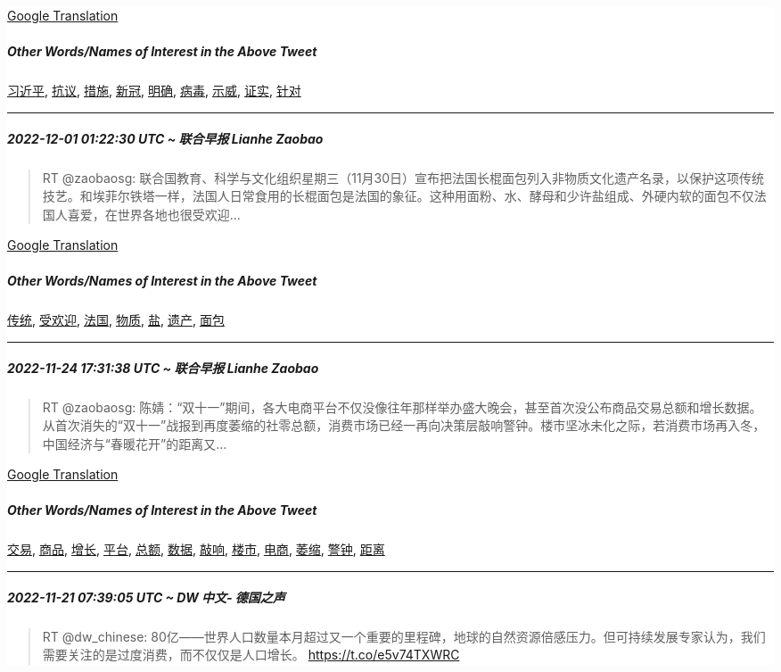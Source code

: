 [Google Translation](https://translate.google.com/?hi=en&tab=TT&sl=zh-CN&tl=en&op=translate&text=RT+%40dw_chinese%3A+%E8%BF%99%E6%AC%A1%E6%8A%97%E8%AE%AE%E6%B4%BB%E5%8A%A8%E7%9A%84%E7%9F%9B%E5%A4%B4%E5%B9%B6%E4%B8%8D%E4%BB%85%E4%BB%85%E9%92%88%E5%AF%B9%E5%9C%B0%E6%96%B9%E7%9A%84%E5%B0%81%E6%8E%A7%E6%8E%AA%E6%96%BD%EF%BC%8C%E9%83%A8%E5%88%86%E7%A4%BA%E5%A8%81%E8%80%85%E4%B9%9F%E6%98%8E%E7%A1%AE%E8%A1%A8%E8%BE%BE%E4%BA%86%E5%8F%8D%E5%AF%B9%E4%B8%AD%E5%85%B1%E5%8F%8A%E5%85%B6%E6%80%BB%E4%B9%A6%E8%AE%B0%E4%B9%A0%E8%BF%91%E5%B9%B3%E7%9A%84%E7%AB%8B%E5%9C%BA%E3%80%82%E4%B9%A0%E8%BF%91%E5%B9%B3%E6%9C%AC%E5%B8%8C%E6%9C%9B%E9%80%9A%E8%BF%87%E6%96%B0%E5%86%A0%E7%97%85%E6%AF%92%E8%AF%81%E5%AE%9E%E4%B8%AD%E5%9B%BD%E7%A4%BE%E4%BC%9A%E5%88%B6%E5%BA%A6%E6%AF%94%E8%A5%BF%E6%96%B9%E6%9B%B4%E5%8A%A0%E4%BC%98%E8%B6%8A%E3%80%82%E7%84%B6%E8%80%8C%EF%BC%8C%E4%BB%96%E7%9A%84%E6%89%80%E4%BD%9C%E6%89%80%E4%B8%BA%E5%8D%B4%E6%81%B0%E6%81%B0%E8%B5%B7%E5%88%B0%E4%BA%86%E9%80%82%E5%BE%97%E5%85%B6%E5%8F%8D%E7%9A%84%E6%95%88%E6%9E%9C%E3%80%82https%3A%2F%2Ft.co%2FfPW364TVGR)
##### Other Words/Names of Interest in the Above Tweet
[习近平](习近平.md), [抗议](抗议.md), [措施](措施.md), [新冠](新冠.md), [明确](明确.md), [病毒](病毒.md), [示威](示威.md), [证实](证实.md), [针对](针对.md)
___
##### 2022-12-01 01:22:30 UTC ~ 联合早报 Lianhe Zaobao
> RT @zaobaosg: 联合国教育、科学与文化组织星期三（11月30日）宣布把法国长棍面包列入非物质文化遗产名录，以保护这项传统技艺。和埃菲尔铁塔一样，法国人日常食用的长棍面包是法国的象征。这种用面粉、水、酵母和少许盐组成、外硬内软的面包不仅法国人喜爱，在世界各地也很受欢迎…

[Google Translation](https://translate.google.com/?hi=en&tab=TT&sl=zh-CN&tl=en&op=translate&text=RT+%40zaobaosg%3A+%E8%81%94%E5%90%88%E5%9B%BD%E6%95%99%E8%82%B2%E3%80%81%E7%A7%91%E5%AD%A6%E4%B8%8E%E6%96%87%E5%8C%96%E7%BB%84%E7%BB%87%E6%98%9F%E6%9C%9F%E4%B8%89%EF%BC%8811%E6%9C%8830%E6%97%A5%EF%BC%89%E5%AE%A3%E5%B8%83%E6%8A%8A%E6%B3%95%E5%9B%BD%E9%95%BF%E6%A3%8D%E9%9D%A2%E5%8C%85%E5%88%97%E5%85%A5%E9%9D%9E%E7%89%A9%E8%B4%A8%E6%96%87%E5%8C%96%E9%81%97%E4%BA%A7%E5%90%8D%E5%BD%95%EF%BC%8C%E4%BB%A5%E4%BF%9D%E6%8A%A4%E8%BF%99%E9%A1%B9%E4%BC%A0%E7%BB%9F%E6%8A%80%E8%89%BA%E3%80%82%E5%92%8C%E5%9F%83%E8%8F%B2%E5%B0%94%E9%93%81%E5%A1%94%E4%B8%80%E6%A0%B7%EF%BC%8C%E6%B3%95%E5%9B%BD%E4%BA%BA%E6%97%A5%E5%B8%B8%E9%A3%9F%E7%94%A8%E7%9A%84%E9%95%BF%E6%A3%8D%E9%9D%A2%E5%8C%85%E6%98%AF%E6%B3%95%E5%9B%BD%E7%9A%84%E8%B1%A1%E5%BE%81%E3%80%82%E8%BF%99%E7%A7%8D%E7%94%A8%E9%9D%A2%E7%B2%89%E3%80%81%E6%B0%B4%E3%80%81%E9%85%B5%E6%AF%8D%E5%92%8C%E5%B0%91%E8%AE%B8%E7%9B%90%E7%BB%84%E6%88%90%E3%80%81%E5%A4%96%E7%A1%AC%E5%86%85%E8%BD%AF%E7%9A%84%E9%9D%A2%E5%8C%85%E4%B8%8D%E4%BB%85%E6%B3%95%E5%9B%BD%E4%BA%BA%E5%96%9C%E7%88%B1%EF%BC%8C%E5%9C%A8%E4%B8%96%E7%95%8C%E5%90%84%E5%9C%B0%E4%B9%9F%E5%BE%88%E5%8F%97%E6%AC%A2%E8%BF%8E%E2%80%A6)
##### Other Words/Names of Interest in the Above Tweet
[传统](传统.md), [受欢迎](受欢迎.md), [法国](法国.md), [物质](物质.md), [盐](盐.md), [遗产](遗产.md), [面包](面包.md)
___
##### 2022-11-24 17:31:38 UTC ~ 联合早报 Lianhe Zaobao
> RT @zaobaosg: 陈婧：“双十一”期间，各大电商平台不仅没像往年那样举办盛大晚会，甚至首次没公布商品交易总额和增长数据。从首次消失的“双十一”战报到再度萎缩的社零总额，消费市场已经一再向决策层敲响警钟。楼市坚冰未化之际，若消费市场再入冬，中国经济与“春暖花开”的距离又…

[Google Translation](https://translate.google.com/?hi=en&tab=TT&sl=zh-CN&tl=en&op=translate&text=RT+%40zaobaosg%3A+%E9%99%88%E5%A9%A7%EF%BC%9A%E2%80%9C%E5%8F%8C%E5%8D%81%E4%B8%80%E2%80%9D%E6%9C%9F%E9%97%B4%EF%BC%8C%E5%90%84%E5%A4%A7%E7%94%B5%E5%95%86%E5%B9%B3%E5%8F%B0%E4%B8%8D%E4%BB%85%E6%B2%A1%E5%83%8F%E5%BE%80%E5%B9%B4%E9%82%A3%E6%A0%B7%E4%B8%BE%E5%8A%9E%E7%9B%9B%E5%A4%A7%E6%99%9A%E4%BC%9A%EF%BC%8C%E7%94%9A%E8%87%B3%E9%A6%96%E6%AC%A1%E6%B2%A1%E5%85%AC%E5%B8%83%E5%95%86%E5%93%81%E4%BA%A4%E6%98%93%E6%80%BB%E9%A2%9D%E5%92%8C%E5%A2%9E%E9%95%BF%E6%95%B0%E6%8D%AE%E3%80%82%E4%BB%8E%E9%A6%96%E6%AC%A1%E6%B6%88%E5%A4%B1%E7%9A%84%E2%80%9C%E5%8F%8C%E5%8D%81%E4%B8%80%E2%80%9D%E6%88%98%E6%8A%A5%E5%88%B0%E5%86%8D%E5%BA%A6%E8%90%8E%E7%BC%A9%E7%9A%84%E7%A4%BE%E9%9B%B6%E6%80%BB%E9%A2%9D%EF%BC%8C%E6%B6%88%E8%B4%B9%E5%B8%82%E5%9C%BA%E5%B7%B2%E7%BB%8F%E4%B8%80%E5%86%8D%E5%90%91%E5%86%B3%E7%AD%96%E5%B1%82%E6%95%B2%E5%93%8D%E8%AD%A6%E9%92%9F%E3%80%82%E6%A5%BC%E5%B8%82%E5%9D%9A%E5%86%B0%E6%9C%AA%E5%8C%96%E4%B9%8B%E9%99%85%EF%BC%8C%E8%8B%A5%E6%B6%88%E8%B4%B9%E5%B8%82%E5%9C%BA%E5%86%8D%E5%85%A5%E5%86%AC%EF%BC%8C%E4%B8%AD%E5%9B%BD%E7%BB%8F%E6%B5%8E%E4%B8%8E%E2%80%9C%E6%98%A5%E6%9A%96%E8%8A%B1%E5%BC%80%E2%80%9D%E7%9A%84%E8%B7%9D%E7%A6%BB%E5%8F%88%E2%80%A6)
##### Other Words/Names of Interest in the Above Tweet
[交易](交易.md), [商品](商品.md), [增长](增长.md), [平台](平台.md), [总额](总额.md), [数据](数据.md), [敲响](敲响.md), [楼市](楼市.md), [电商](电商.md), [萎缩](萎缩.md), [警钟](警钟.md), [距离](距离.md)
___
##### 2022-11-21 07:39:05 UTC ~ DW 中文- 德国之声
> RT @dw_chinese: 80亿——世界人口数量本月超过又一个重要的里程碑，地球的自然资源倍感压力。但可持续发展专家认为，我们需要关注的是过度消费，而不仅仅是人口增长。 https://t.co/e5v74TXWRC
